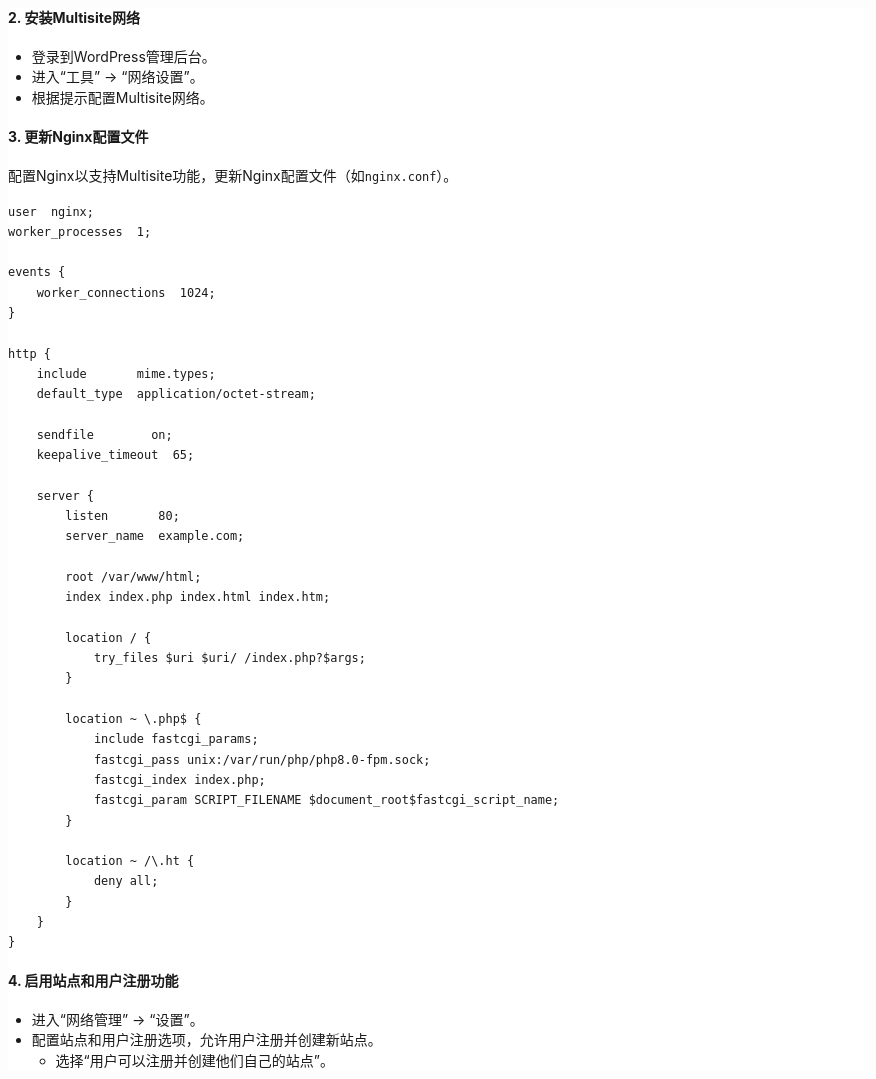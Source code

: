#### 2. 安装Multisite网络
- 登录到WordPress管理后台。
- 进入“工具” -> “网络设置”。
- 根据提示配置Multisite网络。

#### 3. 更新Nginx配置文件
配置Nginx以支持Multisite功能，更新Nginx配置文件（如`nginx.conf`）。

```plaintext name=nginx.conf
user  nginx;
worker_processes  1;

events {
    worker_connections  1024;
}

http {
    include       mime.types;
    default_type  application/octet-stream;

    sendfile        on;
    keepalive_timeout  65;

    server {
        listen       80;
        server_name  example.com;

        root /var/www/html;
        index index.php index.html index.htm;

        location / {
            try_files $uri $uri/ /index.php?$args;
        }

        location ~ \.php$ {
            include fastcgi_params;
            fastcgi_pass unix:/var/run/php/php8.0-fpm.sock;
            fastcgi_index index.php;
            fastcgi_param SCRIPT_FILENAME $document_root$fastcgi_script_name;
        }

        location ~ /\.ht {
            deny all;
        }
    }
}
```

#### 4. 启用站点和用户注册功能
- 进入“网络管理” -> “设置”。
- 配置站点和用户注册选项，允许用户注册并创建新站点。
  - 选择“用户可以注册并创建他们自己的站点”。
